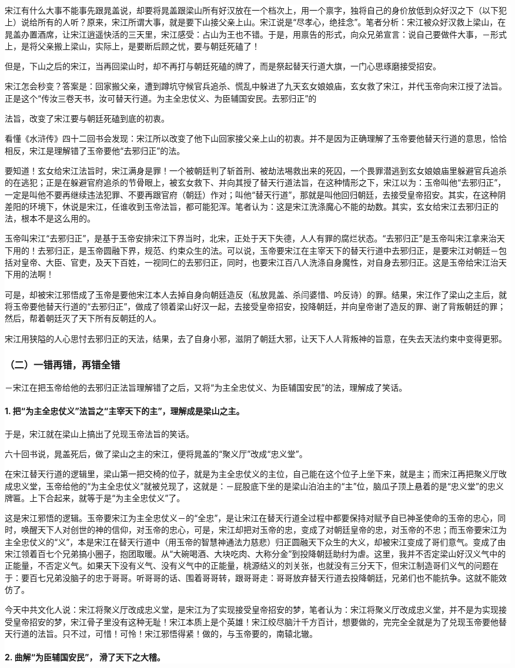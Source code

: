   宋江有什么大事不能事先跟晁盖说，却要将晁盖跟梁山所有好汉放在一个档次上，用一个禀字，独将自己的身价放低到众好汉之下（以下犯上）说给所有的人听？原来，宋江所谓大事，就是要下山接父亲上山。宋江说是“尽孝心，绝挂念”。笔者分析：宋江被众好汉救上梁山，在晁盖办置酒席，让宋江逍遥快活的三天里，宋江感受：占山为王也不错。于是，用禀告的形式，向众兄弟宣言：说自己要做件大事，－形式上，是将父亲搬上梁山，实际上，是要断后顾之忧，要与朝廷死磕了！
 </p>
 <p>
  但是，下山之后的宋江，当再回梁山时，却不再打与朝廷死磕的牌了，而是祭起替天行道大旗，一门心思琢磨接受招安。
 </p>
 <p>
  宋江怎会秒变？答案是：回家搬父亲，遭到蹲坑守候官兵追杀、慌乱中躲进了九天玄女娘娘庙，玄女救了宋江，并代玉帝向宋江授了法旨。正是这个“传汝三卷天书，汝可替天行道。为主全忠仗义、为臣辅国安民。去邪归正”的
 </p>
 <p>
  法旨，改变了宋江要与朝廷死磕到底的初衷。
 </p>
 <p>
  看懂《水浒传》四十二回书会发现：宋江所以改变了他下山回家接父亲上山的初衷。并不是因为正确理解了玉帝要他替天行道的意思，恰恰相反，宋江是理解错了玉帝要他“去邪归正”的法。
 </p>
 <p>
  要知道！玄女给宋江法旨时，宋江满身是罪！一个被朝廷判了斩首刑、被劫法埸救出来的死囚，一个畏罪潜逃到玄女娘娘庙里躲避官兵追杀的在逃犯；正是在躲避官府追杀的节骨眼上，被玄女救下、并向其授了替天行道法旨，在这种情形之下，宋江以为：玉帝叫他“去邪归正”，一定是叫他不要再继续违法犯罪、不要再跟官府（朝廷）作对；叫他“替天行道”，那就是叫他回归朝廷，去接受皇帝招安。其实，在这种阴差阳的环境下，休说是宋江，任谁收到玉帝法旨，都可能犯浑。笔者认为：这是宋江洗涤魔心不能的劫数。其实，玄女给宋江去邪归正的法，根本不是这么用的。
 </p>
 <p>
  玉帝叫宋江“去邪归正”，是基于玉帝安排宋江下界当时，北宋，正处于天下失德，人人有罪的腐烂状态。“去邪归正”是玉帝叫宋江拿来治天下用的！去邪归正，是玉帝圆融下界，规范、约束众生的法。可以说，玉帝要宋江在主宰天下的替天行道中去邪归正，是要宋江对朝廷－包括对皇帝、大臣、官吏，及天下百姓，一视同仁的去邪归正，同时，也要宋江百八人洗涤自身魔性，对自身去邪归正。这是玉帝给宋江治天下用的法啊！
 </p>
 <p>
  可是，却被宋江邪悟成了玉帝是要他宋江本人去掉自身向朝廷造反（私放晁盖、杀闫婆惜、吟反诗）的罪。结果，宋江作了梁山之主后，就将玉帝要他替天行道的“去邪归正”，做成了领着梁山好汉一起，去接受皇帝招安，投降朝廷，并向皇帝谢了造反的罪、谢了背叛朝廷的罪；然后，帮着朝廷灭了天下所有反朝廷的人。
 </p>
 <p>
  宋江用狭隘的人心思忖去邪归正的天法，结果，去了自身小邪，滋阴了朝廷大邪，让天下人人背叛神的旨意，在失去天法约束中变得更邪。
 </p>
 <h3>
  （二）一错再错，再错全错
 </h3>
 <p>
  －宋江在把玉帝给他的去邪归正法旨理解错了之后，又将“为主全忠仗义、为臣辅国安民”的法，理解成了笑话。
 </p>
 <h4>
  1. 把“为主全忠仗义”法旨之“主宰天下的主”，理解成是梁山之主。
 </h4>
 <p>
  于是，宋江就在梁山上搞出了兑现玉帝法旨的笑话。
 </p>
 <p>
  六十回书说，晁盖死后，做了梁山之主的宋江，便将晁盖的“聚义厅”改成“忠义堂”。
 </p>
 <p>
  在宋江替天行道的逻辑里，梁山第一把交椅的位子，就是为主全忠仗义的主位，自己能在这个位子上坐下来，就是主；而宋江再把聚义厅攺成忠义堂，玉帝给他的“为主全忠仗义”就被兑现了，这就是：－屁股底下坐的是梁山泊泊主的“主”位，脑瓜子顶上悬着的是“忠义堂”的忠义牌匾。上下合起来，就等于是“为主全忠仗义”了。
 </p>
 <p>
  这是宋江邪悟的逻辑。玉帝要宋江为主全忠仗义－的“全忠”，是让宋江在替天行道全过程中都要保持对赋予自已神圣使命的玉帝的忠心，同时，唤醒天下人对创世的神的信仰，对玉帝的忠心，可是，宋江却把对玉帝的忠，变成了对朝廷皇帝的忠，对玉帝的不忠；而玉帝要宋江为主全忠仗义的“义”，本是宋江在替天行道中（用玉帝的智慧神通法力慈悲）归正圆融天下众生的大义，却被宋江变成了哥们意气。变成了由宋江领着百七个兄弟搞小圈子，抱团取暖。从“大碗喝酒、大块吃肉、大称分金”到投降朝廷助纣为虐。这里，我并不否定梁山好汉义气中的正能量，不否定义气。如果天下没有义气、没有义气中的正能量，桃源结义的刘关张，也就没有三分天下，但宋江制造哥们义气的问题在于：要百七兄弟没脑子的忠于哥哥。听哥哥的话、围着哥哥转，跟哥哥走：哥哥放弃替天行道去投降朝廷，兄弟们也不能抗争。这就不能效仿了。
 </p>
 <p>
  今天中共文化人说：宋江将聚义厅改成忠义堂，是宋江为了实现接受皇帝招安的梦，笔者认为：宋江将聚义厅改成忠义堂，并不是为实现接受皇帝招安的梦，宋江骨子里没有这种无耻！宋江本质上是个英雄！宋江绞尽脑汁千方百计，想要做的，完完全全就是为了兑现玉帝要他替天行道的法旨。只不过，可惜！可怜！宋江邪悟得紧！做的，与玉帝要的，南辕北辙。
 </p>
 <h4>
  2. 曲解“为臣辅国安民”， 滑了天下之大稽。